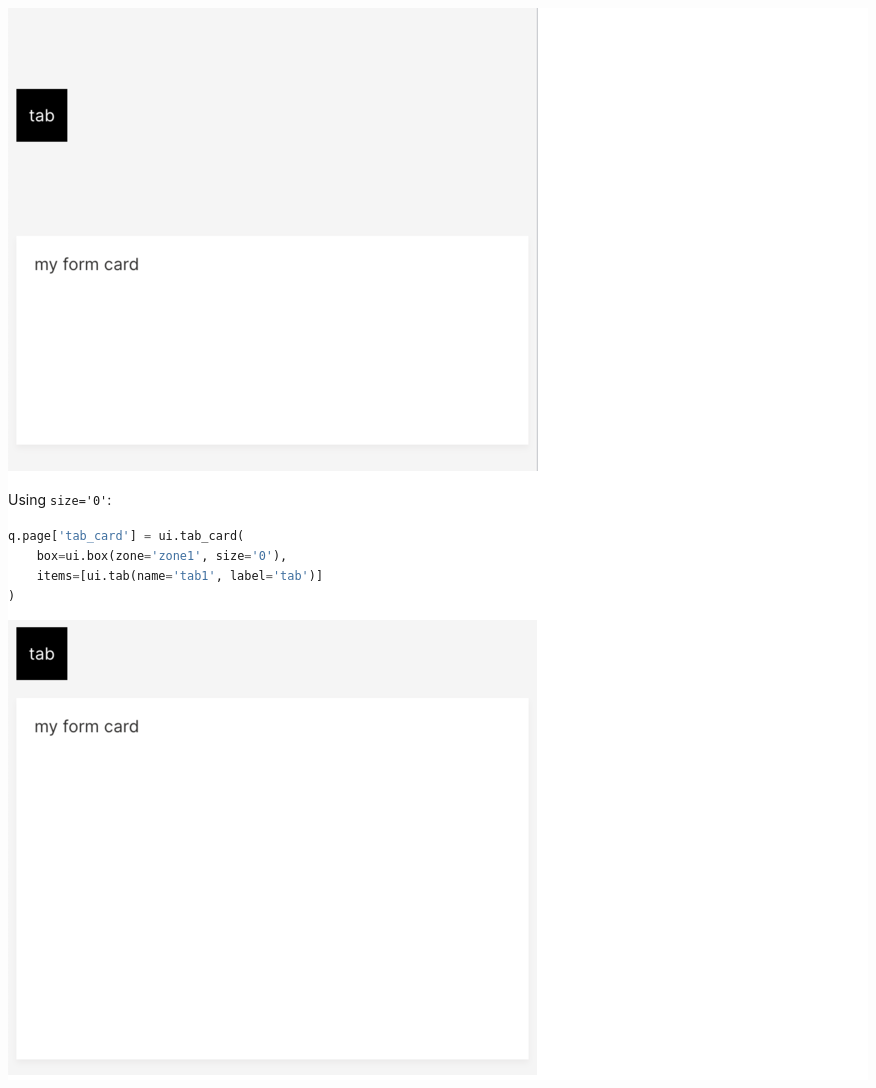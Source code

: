 ![zone card expand](assets/zone-card-expand.png)

Using `size='0'`:

```py
q.page['tab_card'] = ui.tab_card(
    box=ui.box(zone='zone1', size='0'),
    items=[ui.tab(name='tab1', label='tab')]
)
```

![zone card shrink](assets/zone-card-shrink.png)
